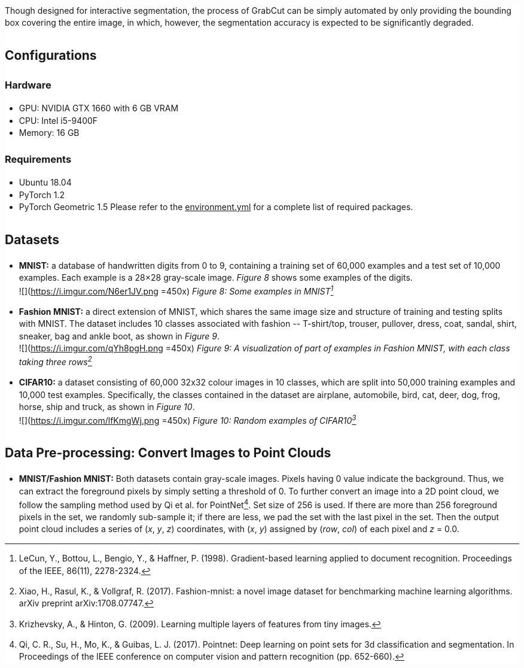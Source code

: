 Though designed for interactive segmentation, the process of GrabCut can be simply automated by only providing the bounding box covering the entire image, in which, however, the segmentation accuracy is expected to be significantly degraded.

## Configurations

### Hardware
* GPU: NVIDIA GTX 1660 with 6 GB VRAM
* CPU: Intel i5-9400F
* Memory: 16 GB

### Requirements
* Ubuntu 18.04
* PyTorch 1.2
* PyTorch Geometric 1.5
Please refer to the [environment.yml](https://github.com/chenzhaiyu/pointset-image-recognition/blob/master/environment.yml) for a complete list of required packages.

## Datasets

* **MNIST:** a database of handwritten digits from 0 to 9, containing a training set of 60,000 examples and a test set of 10,000 examples. Each example is a 28×28 gray-scale image. *Figure 8* shows some examples of the digits.<br>
![](https://i.imgur.com/N6er1JV.png =450x)
*Figure 8: Some examples in MNIST[^15]* 

* **Fashion MNIST:** a direct extension of MNIST, which shares the same image size and structure of training and testing splits with MNIST. The dataset includes 10 classes associated with fashion -- T-shirt/top, 	trouser, pullover, dress, coat, sandal, shirt, sneaker, bag and ankle boot, as shown in *Figure 9*.<br>
![](https://i.imgur.com/qYh8pgH.png =450x)
*Figure 9: A visualization of part of examples in Fashion MNIST, with each class taking three rows[^16]*

* **CIFAR10:** a dataset consisting of 60,000 32x32 colour images in 10 classes, which are split into 50,000 training examples and 10,000 test examples. Specifically, the classes contained in the dataset are airplane, automobile, bird, cat, deer, dog, frog, horse, ship and truck, as shown in *Figure 10*. <br>
![](https://i.imgur.com/lfKmgWj.png =450x)
*Figure 10: Random examples of CIFAR10[^17]*

## Data Pre-processing: Convert Images to Point Clouds

* **MNIST/Fashion MNIST:** Both datasets contain gray-scale images. Pixels having 0 value indicate the background. Thus, we can extract the foreground pixels by simply setting a threshold of 0. To further convert an image into a 2D point cloud, we follow the sampling method used by Qi et al. for PointNet[^1]. Set size of 256 is used. If there are more than 256 foreground pixels in the set, we randomly sub-sample it; if there are less, we pad the set with the last pixel in the set. Then the output point cloud includes a series of (*x*, *y*, *z*) coordinates, with (*x*, *y*) assigned by (*row*, *col*) of each pixel and *z* = 0.0.


[^1]: Qi, C. R., Su, H., Mo, K., & Guibas, L. J. (2017). Pointnet: Deep learning on point sets for 3d classification and segmentation. In Proceedings of the IEEE conference on computer vision and pattern recognition (pp. 652-660).
[^2]: Qi, C. R., Yi, L., Su, H., & Guibas, L. J. (2017). Pointnet++: Deep hierarchical feature learning on point sets in a metric space. In Advances in neural information processing systems (pp. 5099-5108).
[^3]: Li, Y., Bu, R., Sun, M., Wu, W., Di, X., & Chen, B. (2018). Pointcnn: Convolution on x-transformed points. In Advances in neural information processing systems (pp. 820-830).
[^4]: Zhang, R. (2019). Making convolutional networks shift-invariant again. arXiv preprint arXiv:1904.11486.
[^5]: Rother, C., Kolmogorov, V., & Blake, A. (2004). "GrabCut" interactive foreground extraction using iterated graph cuts. ACM transactions on graphics (TOG), 23(3), 309-314.
[^6]: Simonyan, K., & Zisserman, A. (2014). Very deep convolutional networks for large-scale image recognition. arXiv preprint arXiv:1409.1556.
[^7]: He, K., Zhang, X., Ren, S., & Sun, J. (2016). Deep residual learning for image recognition. In Proceedings of the IEEE conference on computer vision and pattern recognition (pp. 770-778).
[^8]: Goodfellow, I., Warde-Farley, D., Mirza, M., Courville, A., & Bengio, Y. (2013, February). Maxout networks. In International conference on machine learning (pp. 1319-1327).
[^9]: Lin, M., Chen, Q., & Yan, S. (2013). Network in network. arXiv preprint arXiv:1312.4400.
[^10]: Long J, Shelhamer E, Darrell T. Fully convolutional networks for semantic segmentation[C]//Proceedings of the IEEE conference on computer vision and pattern recognition. 2015: 3431-3440.
[^11]: Zhong Z, Lin Z Q, Bidart R, et al. Squeeze-and-Attention Networks for Semantic Segmentation[C]//Proceedings of the IEEE/CVF Conference on Computer Vision and Pattern Recognition. 2020: 13065-13074.
[^12]: Chen L C, Zhu Y, Papandreou G, et al. Encoder-decoder with atrous separable convolution for semantic image segmentation[C]//Proceedings of the European conference on computer vision (ECCV). 2018: 801-818.
[^13]: Ferguson, M., Ak, R., Lee, Y. T. T., & Law, K. H. (2017, December). Automatic localization of casting defects with convolutional neural networks. In 2017 IEEE international conference on big data (big data) (pp. 1726-1735). IEEE.
[^14]: OpenCV Documentation. Interactive Foreground Extraction using GrabCut Algorithm, URL: https://docs.opencv.org/trunk/d8/d83/tutorial_py_grabcut.html. Accessed on June 30, 2020.
[^15]: LeCun, Y., Bottou, L., Bengio, Y., & Haffner, P. (1998). Gradient-based learning applied to document recognition. Proceedings of the IEEE, 86(11), 2278-2324.
[^16]: Xiao, H., Rasul, K., & Vollgraf, R. (2017). Fashion-mnist: a novel image dataset for benchmarking machine learning algorithms. arXiv preprint arXiv:1708.07747.
[^17]: Krizhevsky, A., & Hinton, G. (2009). Learning multiple layers of features from tiny images.
[^18]: Everingham, M., Van Gool, L., Williams, C. K. I., Winn, J., & Zisserman, A. (2012). The pascal visual object classes challenge 2012 (voc2012). Results.
